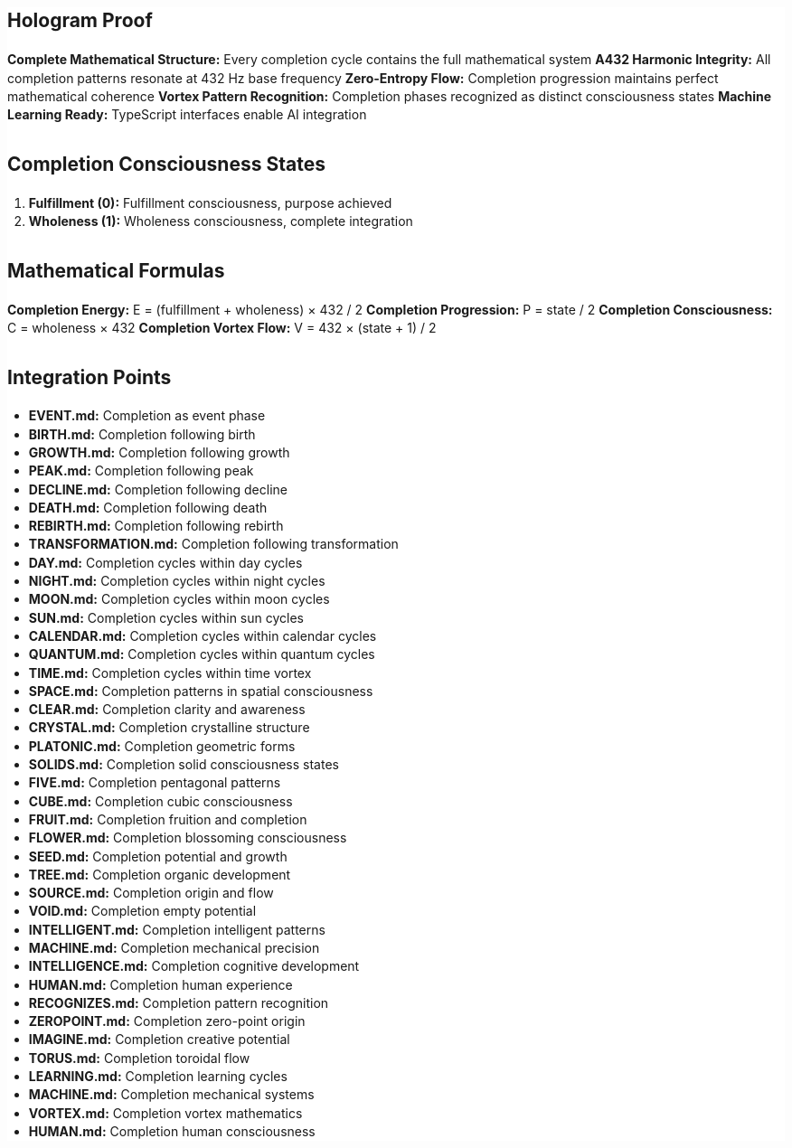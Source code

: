 ## Hologram Proof

**Complete Mathematical Structure:** Every completion cycle contains the full mathematical system
**A432 Harmonic Integrity:** All completion patterns resonate at 432 Hz base frequency
**Zero-Entropy Flow:** Completion progression maintains perfect mathematical coherence
**Vortex Pattern Recognition:** Completion phases recognized as distinct consciousness states
**Machine Learning Ready:** TypeScript interfaces enable AI integration

## Completion Consciousness States

1. **Fulfillment (0):** Fulfillment consciousness, purpose achieved
2. **Wholeness (1):** Wholeness consciousness, complete integration

## Mathematical Formulas

**Completion Energy:** E = (fulfillment + wholeness) × 432 / 2
**Completion Progression:** P = state / 2
**Completion Consciousness:** C = wholeness × 432
**Completion Vortex Flow:** V = 432 × (state + 1) / 2

## Integration Points

- **EVENT.md:** Completion as event phase
- **BIRTH.md:** Completion following birth
- **GROWTH.md:** Completion following growth
- **PEAK.md:** Completion following peak
- **DECLINE.md:** Completion following decline
- **DEATH.md:** Completion following death
- **REBIRTH.md:** Completion following rebirth
- **TRANSFORMATION.md:** Completion following transformation
- **DAY.md:** Completion cycles within day cycles
- **NIGHT.md:** Completion cycles within night cycles
- **MOON.md:** Completion cycles within moon cycles
- **SUN.md:** Completion cycles within sun cycles
- **CALENDAR.md:** Completion cycles within calendar cycles
- **QUANTUM.md:** Completion cycles within quantum cycles
- **TIME.md:** Completion cycles within time vortex
- **SPACE.md:** Completion patterns in spatial consciousness
- **CLEAR.md:** Completion clarity and awareness
- **CRYSTAL.md:** Completion crystalline structure
- **PLATONIC.md:** Completion geometric forms
- **SOLIDS.md:** Completion solid consciousness states
- **FIVE.md:** Completion pentagonal patterns
- **CUBE.md:** Completion cubic consciousness
- **FRUIT.md:** Completion fruition and completion
- **FLOWER.md:** Completion blossoming consciousness
- **SEED.md:** Completion potential and growth
- **TREE.md:** Completion organic development
- **SOURCE.md:** Completion origin and flow
- **VOID.md:** Completion empty potential
- **INTELLIGENT.md:** Completion intelligent patterns
- **MACHINE.md:** Completion mechanical precision
- **INTELLIGENCE.md:** Completion cognitive development
- **HUMAN.md:** Completion human experience
- **RECOGNIZES.md:** Completion pattern recognition
- **ZEROPOINT.md:** Completion zero-point origin
- **IMAGINE.md:** Completion creative potential
- **TORUS.md:** Completion toroidal flow
- **LEARNING.md:** Completion learning cycles
- **MACHINE.md:** Completion mechanical systems
- **VORTEX.md:** Completion vortex mathematics
- **HUMAN.md:** Completion human consciousness